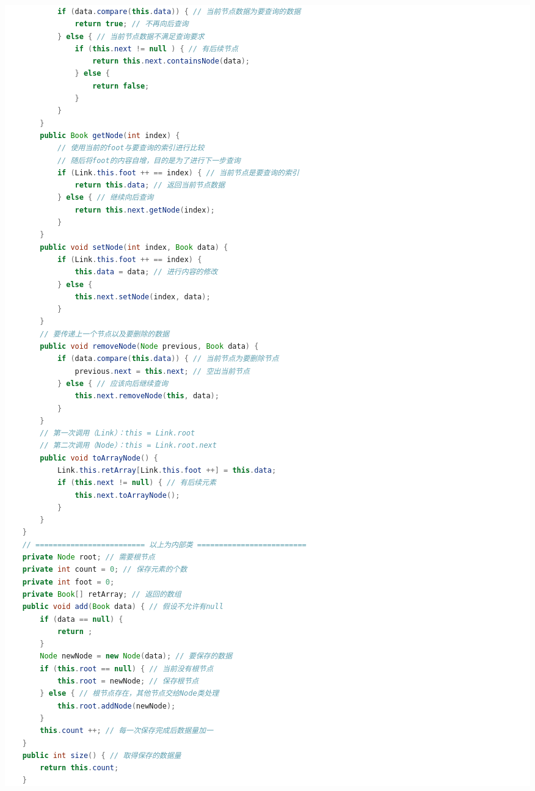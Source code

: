 ```java
			if (data.compare(this.data)) { // 当前节点数据为要查询的数据
				return true; // 不再向后查询
			} else { // 当前节点数据不满足查询要求
				if (this.next != null ) { // 有后续节点
					return this.next.containsNode(data);
				} else {
					return false;
				}
			}
		}
		public Book getNode(int index) {
			// 使用当前的foot与要查询的索引进行比较
			// 随后将foot的内容自增，目的是为了进行下一步查询
			if (Link.this.foot ++ == index) { // 当前节点是要查询的索引
				return this.data; // 返回当前节点数据
			} else { // 继续向后查询
				return this.next.getNode(index);
			}
		}
		public void setNode(int index, Book data) {
			if (Link.this.foot ++ == index) {
				this.data = data; // 进行内容的修改
			} else {
				this.next.setNode(index, data);
			}
		}
		// 要传递上一个节点以及要删除的数据
		public void removeNode(Node previous, Book data) {
			if (data.compare(this.data)) { // 当前节点为要删除节点
				previous.next = this.next; // 空出当前节点
			} else { // 应该向后继续查询
				this.next.removeNode(this, data);
			}
		}
		// 第一次调用（Link）：this = Link.root
		// 第二次调用（Node）：this = Link.root.next
		public void toArrayNode() {
			Link.this.retArray[Link.this.foot ++] = this.data;
			if (this.next != null) { // 有后续元素
				this.next.toArrayNode();
			}
		}
	}
	// ========================= 以上为内部类 =========================
	private Node root; // 需要根节点
	private int count = 0; // 保存元素的个数
	private int foot = 0;
	private Book[] retArray; // 返回的数组
	public void add(Book data) { // 假设不允许有null
		if (data == null) {
			return ;
		}
		Node newNode = new Node(data); // 要保存的数据
		if (this.root == null) { // 当前没有根节点
			this.root = newNode; // 保存根节点
		} else { // 根节点存在，其他节点交给Node类处理
			this.root.addNode(newNode);
		}
		this.count ++; // 每一次保存完成后数据量加一
	}
	public int size() { // 取得保存的数据量
		return this.count;
	}
```